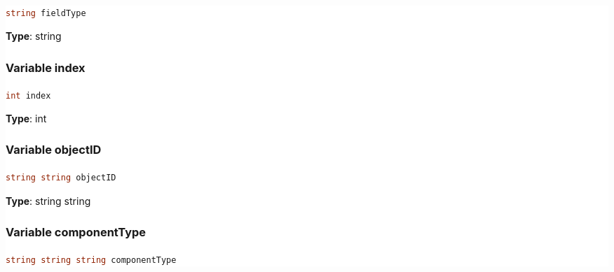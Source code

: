 



```csharp
string fieldType
```







**Type**: string





<a id="Utility.CrossSceneReferences.ObjectReference_1a750b5d744c39a06bfb13e6eb010e35d0"></a>
### Variable index





```csharp
int index
```







**Type**: int





<a id="Utility.CrossSceneReferences.ObjectReference_1aee9d0d2abefaa97c92b5cacecaf41d23"></a>
### Variable objectID





```csharp
string string objectID
```







**Type**: string string





<a id="Utility.CrossSceneReferences.ObjectReference_1aa605a2e0b295f0e5a9a60b1eb28a0446"></a>
### Variable componentType





```csharp
string string string componentType
```
